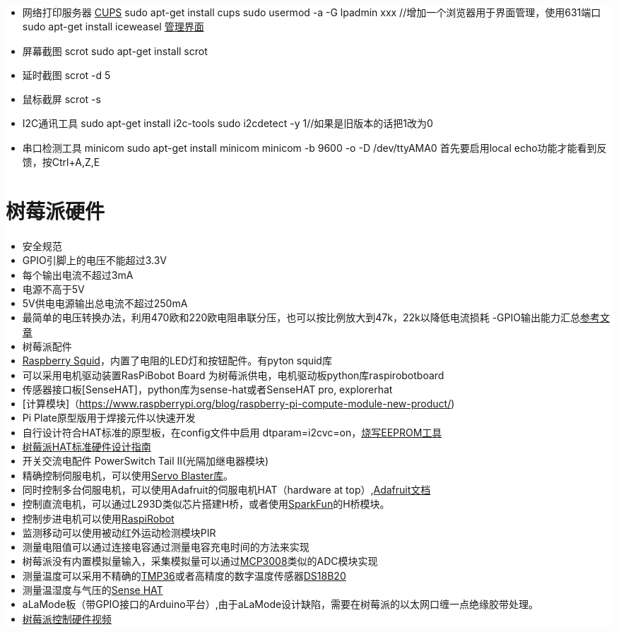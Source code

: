 - 网络打印服务器 [CUPS](www.cups.org)
  sudo apt-get install cups
  sudo usermod -a -G lpadmin xxx
//增加一个浏览器用于界面管理，使用631端口  
  sudo apt-get install iceweasel
  [管理界面](http://localhost:631)
 
- 屏幕截图 scrot
sudo apt-get install scrot
- 延时截图
scrot -d 5
- 鼠标截屏
scrot -s

- I2C通讯工具 
sudo apt-get install i2c-tools
sudo i2cdetect -y 1//如果是旧版本的话把1改为0
- 串口检测工具 minicom
sudo apt-get install minicom
minicom -b 9600 -o -D /dev/ttyAMA0
首先要启用local echo功能才能看到反馈，按Ctrl+A,Z,E

# 树莓派硬件

- 安全规范
 - GPIO引脚上的电压不能超过3.3V
 - 每个输出电流不超过3mA
 - 电源不高于5V
 - 5V供电电源输出总电流不超过250mA
 - 最简单的电压转换办法，利用470欧和220欧电阻串联分压，也可以按比例放大到47k，22k以降低电流损耗
 -GPIO输出能力汇总[参考文章](http://bit.ly/laMQ0fh)
- 树莓派配件
 - [Raspberry Squid](https://github.com/simmonmonk/squid)，内置了电阻的LED灯和按钮配件。有pyton squid库
 - 可以采用电机驱动装置RasPiBobot Board 为树莓派供电，电机驱动板python库raspirobotboard
 - 传感器接口板[SenseHAT]，python库为sense-hat或者SenseHAT pro, explorerhat
 - [计算模块]（https://www.raspberrypi.org/blog/raspberry-pi-compute-module-new-product/)
 - Pi Plate原型版用于焊接元件以快速开发
 - 自行设计符合HAT标准的原型板，在config文件中启用 dtparam=i2cvc=on，[烧写EEPROM工具](https://github.com/raspberrypi/hats.git)
 - [树莓派HAT标准硬件设计指南](https://github.com/raspberrypi/hats)
 - 开关交流电配件 PowerSwitch Tail II(光隔加继电器模块)
 - 精确控制伺服电机，可以使用[Servo Blaster库](https://github.com/richardghirst/PiBits/tree/master/ServoBlaster)。
 - 同时控制多台伺服电机，可以使用Adafruit的伺服电机HAT（hardware at top）,[Adafruit文档](http://bit.ly/liomEey)
 - 控制直流电机，可以通过L293D类似芯片搭建H桥，或者使用[SparkFun](http://bit.ly/ILHVkJ)的H桥模块。
 - 控制步进电机可以使用[RaspiRobot](http://www.raspirobot.com)
 - 监测移动可以使用被动红外运动检测模块PIR
 - 测量电阻值可以通过连接电容通过测量电容充电时间的方法来实现
 - 树莓派没有内置模拟量输入，采集模拟量可以通过[MCP3008](http://bit.ly/I1lSqn)类似的ADC模块实现
 - 测量温度可以采用不精确的[TMP36](http://bit.ly/lb3MfIm)或者高精度的数字温度传感器[DS18B20](http://bit.ly/l7EveOI)
 - 测量温湿度与气压的[Sense HAT](https://pythonhosted.org/sense-hat/api/)
 - aLaMode板（带GPIO接口的Arduino平台）,由于aLaMode设计缺陷，需要在树莓派的以太网口缠一点绝缘胶带处理。
- [树莓派控制硬件视频](http://razzpisampler.oreilly.com)
